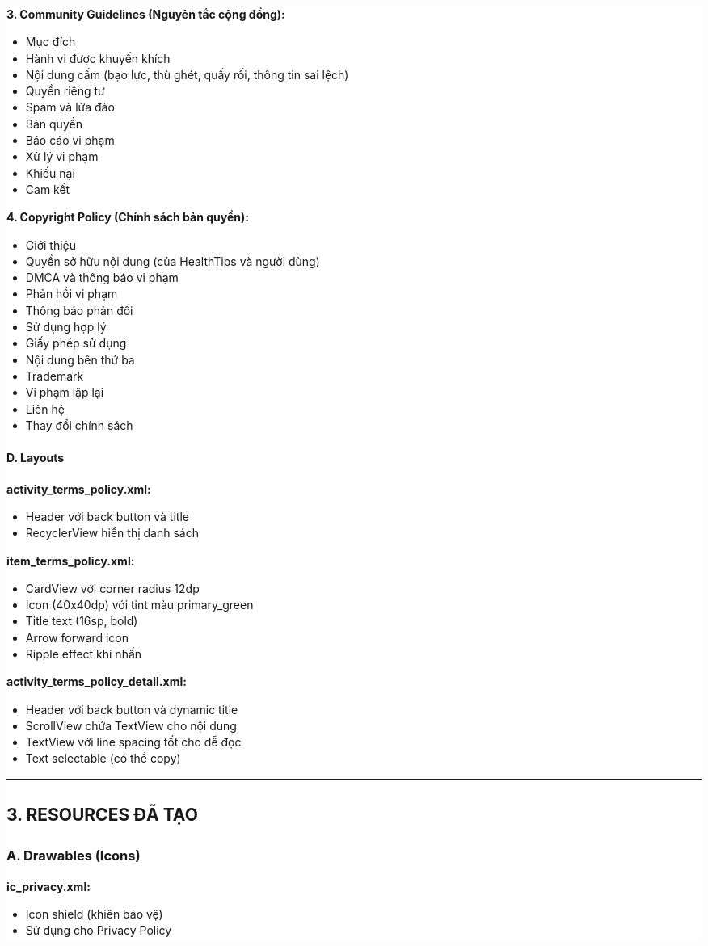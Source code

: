 **3. Community Guidelines (Nguyên tắc cộng đồng):**
- Mục đích
- Hành vi được khuyến khích
- Nội dung cấm (bạo lực, thù ghét, quấy rối, thông tin sai lệch)
- Quyền riêng tư
- Spam và lừa đảo
- Bản quyền
- Báo cáo vi phạm
- Xử lý vi phạm
- Khiếu nại
- Cam kết

**4. Copyright Policy (Chính sách bản quyền):**
- Giới thiệu
- Quyền sở hữu nội dung (của HealthTips và người dùng)
- DMCA và thông báo vi phạm
- Phản hồi vi phạm
- Thông báo phản đối
- Sử dụng hợp lý
- Giấy phép sử dụng
- Nội dung bên thứ ba
- Trademark
- Vi phạm lặp lại
- Liên hệ
- Thay đổi chính sách

#### D. Layouts

**activity_terms_policy.xml:**
- Header với back button và title
- RecyclerView hiển thị danh sách

**item_terms_policy.xml:**
- CardView với corner radius 12dp
- Icon (40x40dp) với tint màu primary_green
- Title text (16sp, bold)
- Arrow forward icon
- Ripple effect khi nhấn

**activity_terms_policy_detail.xml:**
- Header với back button và dynamic title
- ScrollView chứa TextView cho nội dung
- TextView với line spacing tốt cho dễ đọc
- Text selectable (có thể copy)

---

## 3. RESOURCES ĐÃ TẠO

### A. Drawables (Icons)

**ic_privacy.xml:**
- Icon shield (khiên bảo vệ)
- Sử dụng cho Privacy Policy
